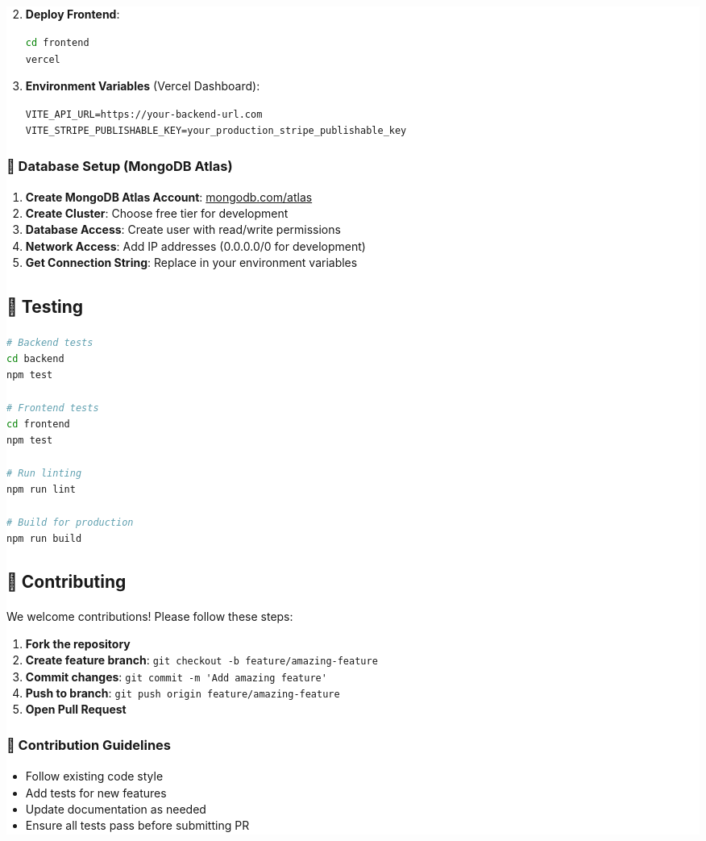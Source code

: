 2. **Deploy Frontend**:
   ```bash
   cd frontend
   vercel
   ```

3. **Environment Variables** (Vercel Dashboard):
   ```
   VITE_API_URL=https://your-backend-url.com
   VITE_STRIPE_PUBLISHABLE_KEY=your_production_stripe_publishable_key
   ```

### 🍃 Database Setup (MongoDB Atlas)

1. **Create MongoDB Atlas Account**: [mongodb.com/atlas](https://www.mongodb.com/atlas)
2. **Create Cluster**: Choose free tier for development
3. **Database Access**: Create user with read/write permissions
4. **Network Access**: Add IP addresses (0.0.0.0/0 for development)
5. **Get Connection String**: Replace in your environment variables

## 🧪 Testing

```bash
# Backend tests
cd backend
npm test

# Frontend tests
cd frontend
npm test

# Run linting
npm run lint

# Build for production
npm run build
```

## 🤝 Contributing

We welcome contributions! Please follow these steps:

1. **Fork the repository**
2. **Create feature branch**: `git checkout -b feature/amazing-feature`
3. **Commit changes**: `git commit -m 'Add amazing feature'`
4. **Push to branch**: `git push origin feature/amazing-feature`
5. **Open Pull Request**

### 📝 Contribution Guidelines
- Follow existing code style
- Add tests for new features
- Update documentation as needed
- Ensure all tests pass before submitting PR
